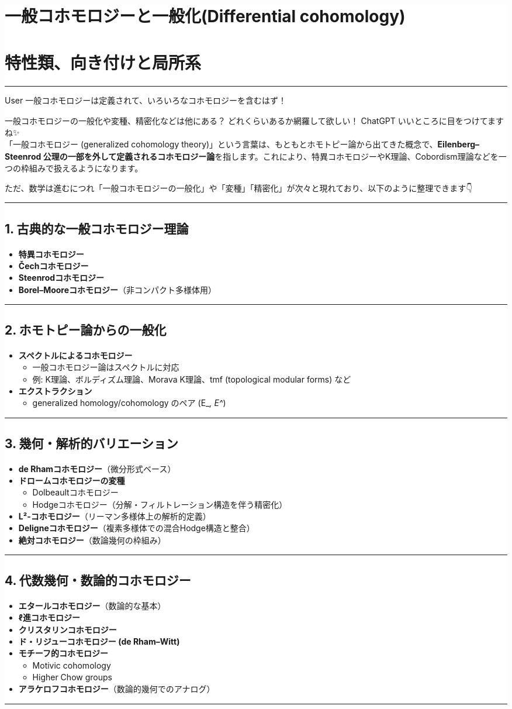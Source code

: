 # 一般コホモロジーと一般化(Differential cohomology)
# 特性類、向き付けと局所系

---

User
一般コホモロジーは定義されて、いろいろなコホモロジーを含むはず！

一般コホモロジーの一般化や変種、精密化などは他にある？
どれくらいあるか網羅して欲しい！
ChatGPT
いいところに目をつけてますね✨  
「一般コホモロジー (generalized cohomology theory)」という言葉は、もともとホモトピー論から出てきた概念で、**Eilenberg–Steenrod 公理の一部を外して定義されるコホモロジー論**を指します。これにより、特異コホモロジーやK理論、Cobordism理論などを一つの枠組みで扱えるようになります。  

ただ、数学は進むにつれ「一般コホモロジーの一般化」や「変種」「精密化」が次々と現れており、以下のように整理できます👇

---

## 1. 古典的な一般コホモロジー理論
- **特異コホモロジー**  
- **Čechコホモロジー**  
- **Steenrodコホモロジー**  
- **Borel–Mooreコホモロジー**（非コンパクト多様体用）

---

## 2. ホモトピー論からの一般化
- **スペクトルによるコホモロジー**  
  - 一般コホモロジー論はスペクトルに対応  
  - 例: K理論、ボルディズム理論、Morava K理論、tmf (topological modular forms) など  
- **エクストラクション**  
  - generalized homology/cohomology のペア (E_*, E^*)  

---

## 3. 幾何・解析的バリエーション
- **de Rhamコホモロジー**（微分形式ベース）  
- **ドロームコホモロジーの変種**  
  - Dolbeaultコホモロジー  
  - Hodgeコホモロジー（分解・フィルトレーション構造を伴う精密化）  
- **L²-コホモロジー**（リーマン多様体上の解析的定義）  
- **Deligneコホモロジー**（複素多様体での混合Hodge構造と整合）  
- **絶対コホモロジー**（数論幾何の枠組み）

---

## 4. 代数幾何・数論的コホモロジー
- **エタールコホモロジー**（数論的な基本）  
- **ℓ進コホモロジー**  
- **クリスタリンコホモロジー**  
- **ド・リジューコホモロジー (de Rham–Witt)**  
- **モチーフ的コホモロジー**  
  - Motivic cohomology  
  - Higher Chow groups  
- **アラケロフコホモロジー**（数論的幾何でのアナログ）

---